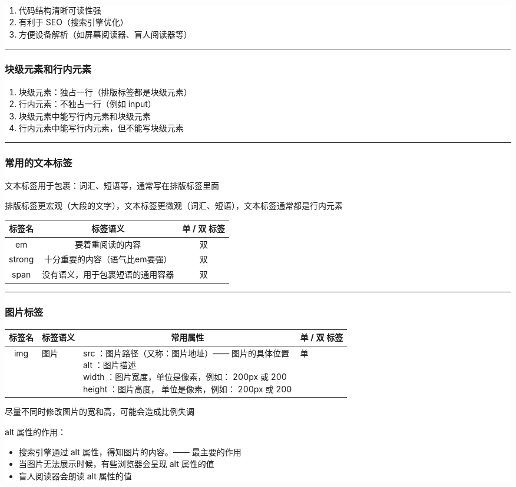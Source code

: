 1. 代码结构清晰可读性强
2. 有利于 SEO（搜索引擎优化）
3. 方便设备解析（如屏幕阅读器、盲人阅读器等）



------

### 块级元素和行内元素



1. 块级元素：独占一行（排版标签都是块级元素）
2. 行内元素：不独占一行（例如 input）
3. 块级元素中能写行内元素和块级元素
4. 行内元素中能写行内元素，但不能写块级元素



------

### 常用的文本标签



文本标签用于包裹：词汇、短语等，通常写在排版标签里面

排版标签更宏观（大段的文字），文本标签更微观（词汇、短语），文本标签通常都是行内元素



| 标签名 |             标签语义             | 单 / 双 标签 |
| :----: | :------------------------------: | :----------: |
|   em   |         要着重阅读的内容         |      双      |
| strong |  十分重要的内容（语气比em要强）  |      双      |
|  span  | 没有语义，用于包裹短语的通用容器 |      双      |



------

### 图片标签



| 标签名 | 标签语义 | 常用属性                                                     | 单 / 双 标签 |
| :----: | -------- | ------------------------------------------------------------ | ------------ |
|  img   | 图片     | src ：图片路径（又称：图片地址）—— 图片的具体位置 <br />alt ：图片描述 <br />width ：图片宽度，单位是像素，例如： 200px 或 200 <br />height ：图片高度， 单位是像素，例如： 200px 或 200 | 单           |



尽量不同时修改图片的宽和高，可能会造成比例失调

alt 属性的作用：

* 搜索引擎通过 alt 属性，得知图片的内容。—— 最主要的作用
* 当图片无法展示时候，有些浏览器会呈现 alt 属性的值
* 盲人阅读器会朗读 alt 属性的值

